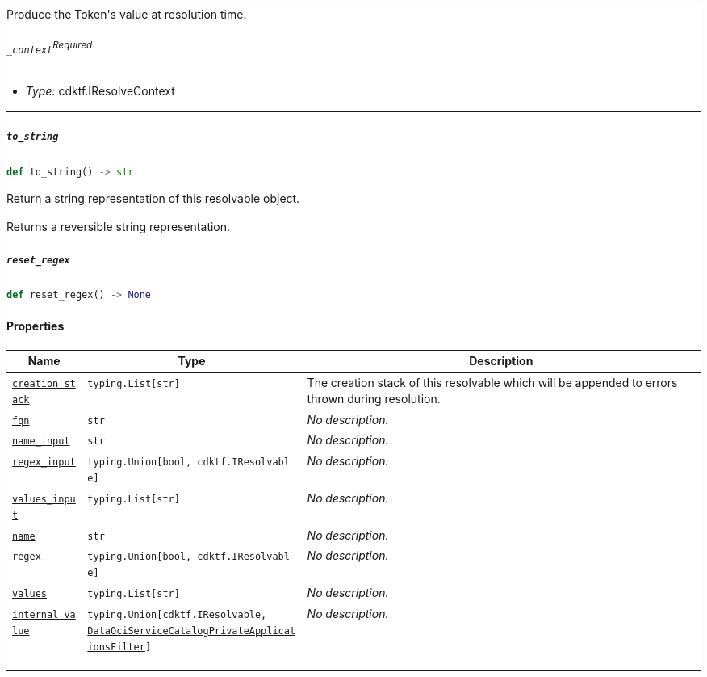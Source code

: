 Produce the Token's value at resolution time.

###### `_context`<sup>Required</sup> <a name="_context" id="rhizo-co-terraform-provider-oci.dataOciServiceCatalogPrivateApplications.DataOciServiceCatalogPrivateApplicationsFilterOutputReference.resolve.parameter._context"></a>

- *Type:* cdktf.IResolveContext

---

##### `to_string` <a name="to_string" id="rhizo-co-terraform-provider-oci.dataOciServiceCatalogPrivateApplications.DataOciServiceCatalogPrivateApplicationsFilterOutputReference.toString"></a>

```python
def to_string() -> str
```

Return a string representation of this resolvable object.

Returns a reversible string representation.

##### `reset_regex` <a name="reset_regex" id="rhizo-co-terraform-provider-oci.dataOciServiceCatalogPrivateApplications.DataOciServiceCatalogPrivateApplicationsFilterOutputReference.resetRegex"></a>

```python
def reset_regex() -> None
```


#### Properties <a name="Properties" id="Properties"></a>

| **Name** | **Type** | **Description** |
| --- | --- | --- |
| <code><a href="#rhizo-co-terraform-provider-oci.dataOciServiceCatalogPrivateApplications.DataOciServiceCatalogPrivateApplicationsFilterOutputReference.property.creationStack">creation_stack</a></code> | <code>typing.List[str]</code> | The creation stack of this resolvable which will be appended to errors thrown during resolution. |
| <code><a href="#rhizo-co-terraform-provider-oci.dataOciServiceCatalogPrivateApplications.DataOciServiceCatalogPrivateApplicationsFilterOutputReference.property.fqn">fqn</a></code> | <code>str</code> | *No description.* |
| <code><a href="#rhizo-co-terraform-provider-oci.dataOciServiceCatalogPrivateApplications.DataOciServiceCatalogPrivateApplicationsFilterOutputReference.property.nameInput">name_input</a></code> | <code>str</code> | *No description.* |
| <code><a href="#rhizo-co-terraform-provider-oci.dataOciServiceCatalogPrivateApplications.DataOciServiceCatalogPrivateApplicationsFilterOutputReference.property.regexInput">regex_input</a></code> | <code>typing.Union[bool, cdktf.IResolvable]</code> | *No description.* |
| <code><a href="#rhizo-co-terraform-provider-oci.dataOciServiceCatalogPrivateApplications.DataOciServiceCatalogPrivateApplicationsFilterOutputReference.property.valuesInput">values_input</a></code> | <code>typing.List[str]</code> | *No description.* |
| <code><a href="#rhizo-co-terraform-provider-oci.dataOciServiceCatalogPrivateApplications.DataOciServiceCatalogPrivateApplicationsFilterOutputReference.property.name">name</a></code> | <code>str</code> | *No description.* |
| <code><a href="#rhizo-co-terraform-provider-oci.dataOciServiceCatalogPrivateApplications.DataOciServiceCatalogPrivateApplicationsFilterOutputReference.property.regex">regex</a></code> | <code>typing.Union[bool, cdktf.IResolvable]</code> | *No description.* |
| <code><a href="#rhizo-co-terraform-provider-oci.dataOciServiceCatalogPrivateApplications.DataOciServiceCatalogPrivateApplicationsFilterOutputReference.property.values">values</a></code> | <code>typing.List[str]</code> | *No description.* |
| <code><a href="#rhizo-co-terraform-provider-oci.dataOciServiceCatalogPrivateApplications.DataOciServiceCatalogPrivateApplicationsFilterOutputReference.property.internalValue">internal_value</a></code> | <code>typing.Union[cdktf.IResolvable, <a href="#rhizo-co-terraform-provider-oci.dataOciServiceCatalogPrivateApplications.DataOciServiceCatalogPrivateApplicationsFilter">DataOciServiceCatalogPrivateApplicationsFilter</a>]</code> | *No description.* |

---
